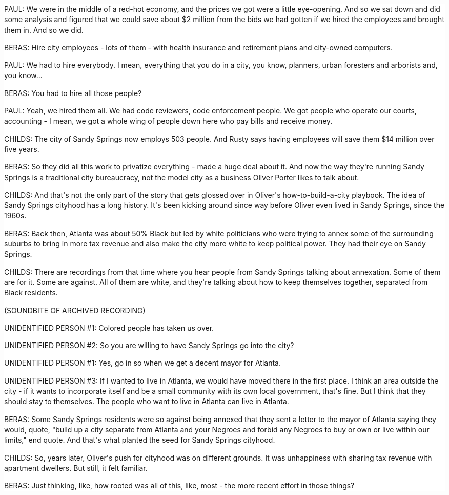 PAUL: We were in the middle of a red-hot economy, and the prices we got were a little eye-opening. And so we sat down and did some analysis and figured that we could save about $2 million from the bids we had gotten if we hired the employees and brought them in. And so we did.

BERAS: Hire city employees - lots of them - with health insurance and retirement plans and city-owned computers.

PAUL: We had to hire everybody. I mean, everything that you do in a city, you know, planners, urban foresters and arborists and, you know...

BERAS: You had to hire all those people?

PAUL: Yeah, we hired them all. We had code reviewers, code enforcement people. We got people who operate our courts, accounting - I mean, we got a whole wing of people down here who pay bills and receive money.

CHILDS: The city of Sandy Springs now employs 503 people. And Rusty says having employees will save them $14 million over five years.

BERAS: So they did all this work to privatize everything - made a huge deal about it. And now the way they're running Sandy Springs is a traditional city bureaucracy, not the model city as a business Oliver Porter likes to talk about.

CHILDS: And that's not the only part of the story that gets glossed over in Oliver's how-to-build-a-city playbook. The idea of Sandy Springs cityhood has a long history. It's been kicking around since way before Oliver even lived in Sandy Springs, since the 1960s.

BERAS: Back then, Atlanta was about 50% Black but led by white politicians who were trying to annex some of the surrounding suburbs to bring in more tax revenue and also make the city more white to keep political power. They had their eye on Sandy Springs.

CHILDS: There are recordings from that time where you hear people from Sandy Springs talking about annexation. Some of them are for it. Some are against. All of them are white, and they're talking about how to keep themselves together, separated from Black residents.

(SOUNDBITE OF ARCHIVED RECORDING)

UNIDENTIFIED PERSON #1: Colored people has taken us over.

UNIDENTIFIED PERSON #2: So you are willing to have Sandy Springs go into the city?

UNIDENTIFIED PERSON #1: Yes, go in so when we get a decent mayor for Atlanta.

UNIDENTIFIED PERSON #3: If I wanted to live in Atlanta, we would have moved there in the first place. I think an area outside the city - if it wants to incorporate itself and be a small community with its own local government, that's fine. But I think that they should stay to themselves. The people who want to live in Atlanta can live in Atlanta.

BERAS: Some Sandy Springs residents were so against being annexed that they sent a letter to the mayor of Atlanta saying they would, quote, "build up a city separate from Atlanta and your Negroes and forbid any Negroes to buy or own or live within our limits," end quote. And that's what planted the seed for Sandy Springs cityhood.

CHILDS: So, years later, Oliver's push for cityhood was on different grounds. It was unhappiness with sharing tax revenue with apartment dwellers. But still, it felt familiar.

BERAS: Just thinking, like, how rooted was all of this, like, most - the more recent effort in those things?
